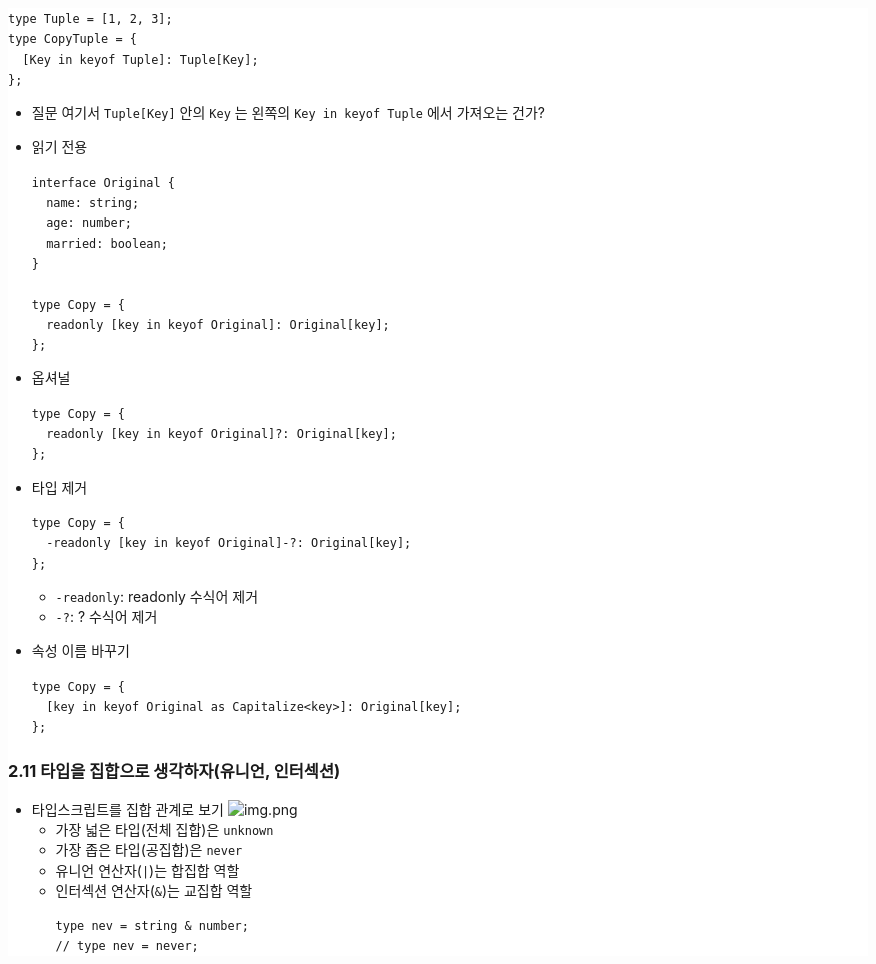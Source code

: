   ```tsx
  type Tuple = [1, 2, 3];
  type CopyTuple = {
    [Key in keyof Tuple]: Tuple[Key];
  };
  ```

  - 질문
    여기서 `Tuple[Key]` 안의 `Key` 는 왼쪽의 `Key in keyof Tuple` 에서 가져오는 건가?
  - 읽기 전용

    ```tsx
    interface Original {
      name: string;
      age: number;
      married: boolean;
    }

    type Copy = {
      readonly [key in keyof Original]: Original[key];
    };
    ```

  - 옵셔널
    ```tsx
    type Copy = {
      readonly [key in keyof Original]?: Original[key];
    };
    ```
  - 타입 제거
    ```tsx
    type Copy = {
      -readonly [key in keyof Original]-?: Original[key];
    };
    ```
    - `-readonly`: readonly 수식어 제거
    - `-?`: ? 수식어 제거
  - 속성 이름 바꾸기
    ```tsx
    type Copy = {
      [key in keyof Original as Capitalize<key>]: Original[key];
    };
    ```

### 2.11 타입을 집합으로 생각하자(유니언, 인터섹션)

- 타입스크립트를 집합 관계로 보기
  ![img.png](https://prod-files-secure.s3.us-west-2.amazonaws.com/84ad46d5-32ec-4902-aa6d-09f1c52af182/cf2aff9e-282b-4a94-9adf-7318bc04892b/img.png)
  - 가장 넓은 타입(전체 집합)은 `unknown`
  - 가장 좁은 타입(공집합)은 `never`
  - 유니언 연산자(`|`)는 합집합 역할
  - 인터섹션 연산자(`&`)는 교집합 역할
    ```tsx
    type nev = string & number;
    // type nev = never;
    ```
